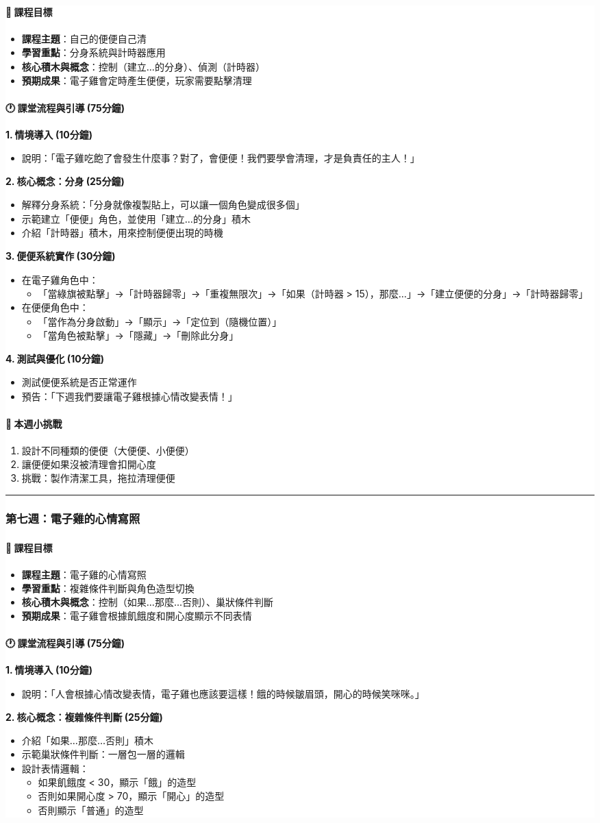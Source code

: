#### 🎯 課程目標
- **課程主題**：自己的便便自己清
- **學習重點**：分身系統與計時器應用
- **核心積木與概念**：控制（建立...的分身）、偵測（計時器）
- **預期成果**：電子雞會定時產生便便，玩家需要點擊清理

#### 🕐 課堂流程與引導 (75分鐘)

**1. 情境導入 (10分鐘)**
- 說明：「電子雞吃飽了會發生什麼事？對了，會便便！我們要學會清理，才是負責任的主人！」

**2. 核心概念：分身 (25分鐘)**
- 解釋分身系統：「分身就像複製貼上，可以讓一個角色變成很多個」
- 示範建立「便便」角色，並使用「建立...的分身」積木
- 介紹「計時器」積木，用來控制便便出現的時機

**3. 便便系統實作 (30分鐘)**
- 在電子雞角色中：
  - 「當綠旗被點擊」→「計時器歸零」→「重複無限次」→「如果（計時器 > 15），那麼...」→「建立便便的分身」→「計時器歸零」
- 在便便角色中：
  - 「當作為分身啟動」→「顯示」→「定位到（隨機位置）」
  - 「當角色被點擊」→「隱藏」→「刪除此分身」

**4. 測試與優化 (10分鐘)**
- 測試便便系統是否正常運作
- 預告：「下週我們要讓電子雞根據心情改變表情！」

#### 💎 本週小挑戰
1. 設計不同種類的便便（大便便、小便便）
2. 讓便便如果沒被清理會扣開心度
3. 挑戰：製作清潔工具，拖拉清理便便

---

### 第七週：電子雞的心情寫照

#### 🎯 課程目標
- **課程主題**：電子雞的心情寫照
- **學習重點**：複雜條件判斷與角色造型切換
- **核心積木與概念**：控制（如果...那麼...否則）、巢狀條件判斷
- **預期成果**：電子雞會根據飢餓度和開心度顯示不同表情

#### 🕐 課堂流程與引導 (75分鐘)

**1. 情境導入 (10分鐘)**
- 說明：「人會根據心情改變表情，電子雞也應該要這樣！餓的時候皺眉頭，開心的時候笑咪咪。」

**2. 核心概念：複雜條件判斷 (25分鐘)**
- 介紹「如果...那麼...否則」積木
- 示範巢狀條件判斷：一層包一層的邏輯
- 設計表情邏輯：
  - 如果飢餓度 < 30，顯示「餓」的造型
  - 否則如果開心度 > 70，顯示「開心」的造型
  - 否則顯示「普通」的造型
